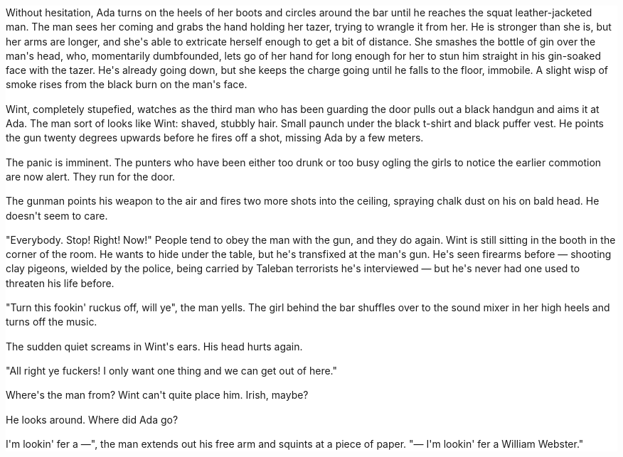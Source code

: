 Without hesitation, Ada turns on the heels of her boots and circles around the bar until he reaches the squat leather-jacketed man. The man sees her coming and grabs the hand holding her tazer, trying to wrangle it from her. He is stronger than she is, but her arms are longer, and she's able to extricate herself enough to get a bit of distance. She smashes the bottle of gin over the man's head, who, momentarily dumbfounded, lets go of her hand for long enough for her to stun him straight in his gin-soaked face with the tazer. He's already going down, but she keeps the charge going until he falls to the floor, immobile. A slight wisp of smoke rises from the black burn on the man's face.

Wint, completely stupefied, watches as the third man who has been guarding the door pulls out a black handgun and aims it at Ada. The man sort of looks like Wint: shaved, stubbly hair. Small paunch under the black t-shirt and black puffer vest. He points the gun twenty degrees upwards before he fires off a shot, missing Ada by a few meters.

The panic is imminent. The punters who have been either too drunk or too busy ogling the girls to notice the earlier commotion are now alert. They run for the door.

The gunman points his weapon to the air and fires two more shots into the ceiling, spraying chalk dust on his on bald head. He doesn't seem to care.

"Everybody. Stop! Right! Now!" People tend to obey the man with the gun, and they do again. Wint is still sitting in the booth in the corner of the room. He wants to hide under the table, but he's transfixed at the man's gun. He's seen firearms before — shooting clay pigeons, wielded by the police, being carried by Taleban terrorists he's interviewed — but he's never had one used to threaten his life before.

"Turn this fookin' ruckus off, will ye", the man yells. The girl behind the bar shuffles over to the sound mixer in her high heels and turns off the music.

The sudden quiet screams in Wint's ears. His head hurts again.

"All right ye fuckers! I only want one thing and we can get out of here."

Where's the man from? Wint can't quite place him. Irish, maybe?

He looks around. Where did Ada go?

I'm lookin' fer a —", the man extends out his free arm and squints at a piece of paper. "— I'm lookin' fer a William Webster."
